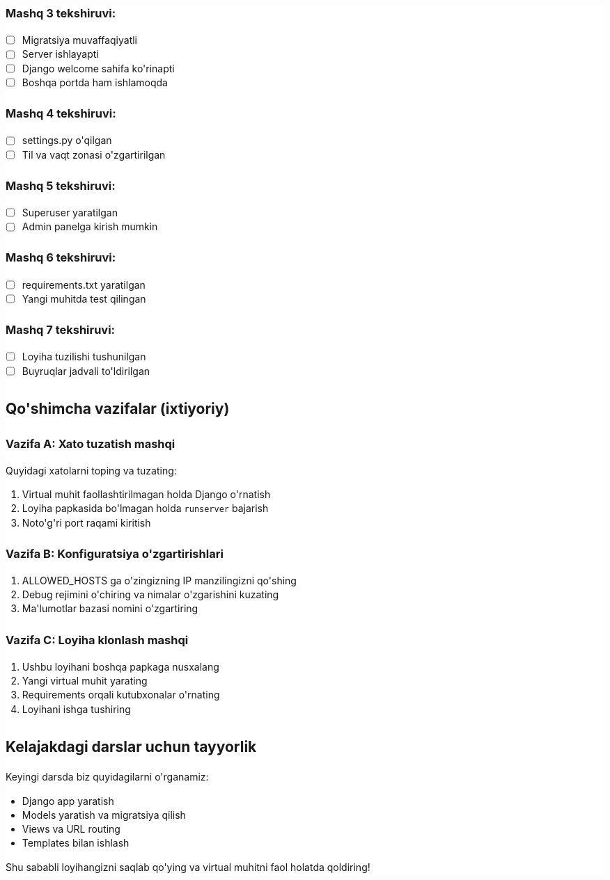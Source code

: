 ### Mashq 3 tekshiruvi:
- [ ] Migratsiya muvaffaqiyatli
- [ ] Server ishlayapti
- [ ] Django welcome sahifa ko'rinapti
- [ ] Boshqa portda ham ishlamoqda

### Mashq 4 tekshiruvi:
- [ ] settings.py o'qilgan
- [ ] Til va vaqt zonasi o'zgartirilgan

### Mashq 5 tekshiruvi:
- [ ] Superuser yaratilgan
- [ ] Admin panelga kirish mumkin

### Mashq 6 tekshiruvi:
- [ ] requirements.txt yaratilgan
- [ ] Yangi muhitda test qilingan

### Mashq 7 tekshiruvi:
- [ ] Loyiha tuzilishi tushunilgan
- [ ] Buyruqlar jadvali to'ldirilgan

## Qo'shimcha vazifalar (ixtiyoriy)

### Vazifa A: Xato tuzatish mashqi
Quyidagi xatolarni toping va tuzating:
1. Virtual muhit faollashtirilmagan holda Django o'rnatish
2. Loyiha papkasida bo'lmagan holda `runserver` bajarish
3. Noto'g'ri port raqami kiritish

### Vazifa B: Konfiguratsiya o'zgartirishlari
1. ALLOWED_HOSTS ga o'zingizning IP manzilingizni qo'shing
2. Debug rejimini o'chiring va nimalar o'zgarishini kuzating
3. Ma'lumotlar bazasi nomini o'zgartiring

### Vazifa C: Loyiha klonlash mashqi
1. Ushbu loyihani boshqa papkaga nusxalang
2. Yangi virtual muhit yarating
3. Requirements orqali kutubxonalar o'rnating
4. Loyihani ishga tushiring

## Kelajakdagi darslar uchun tayyorlik

Keyingi darsda biz quyidagilarni o'rganamiz:
- Django app yaratish
- Models yaratish va migratsiya qilish
- Views va URL routing
- Templates bilan ishlash

Shu sababli loyihangizni saqlab qo'ying va virtual muhitni faol holatda qoldiring!